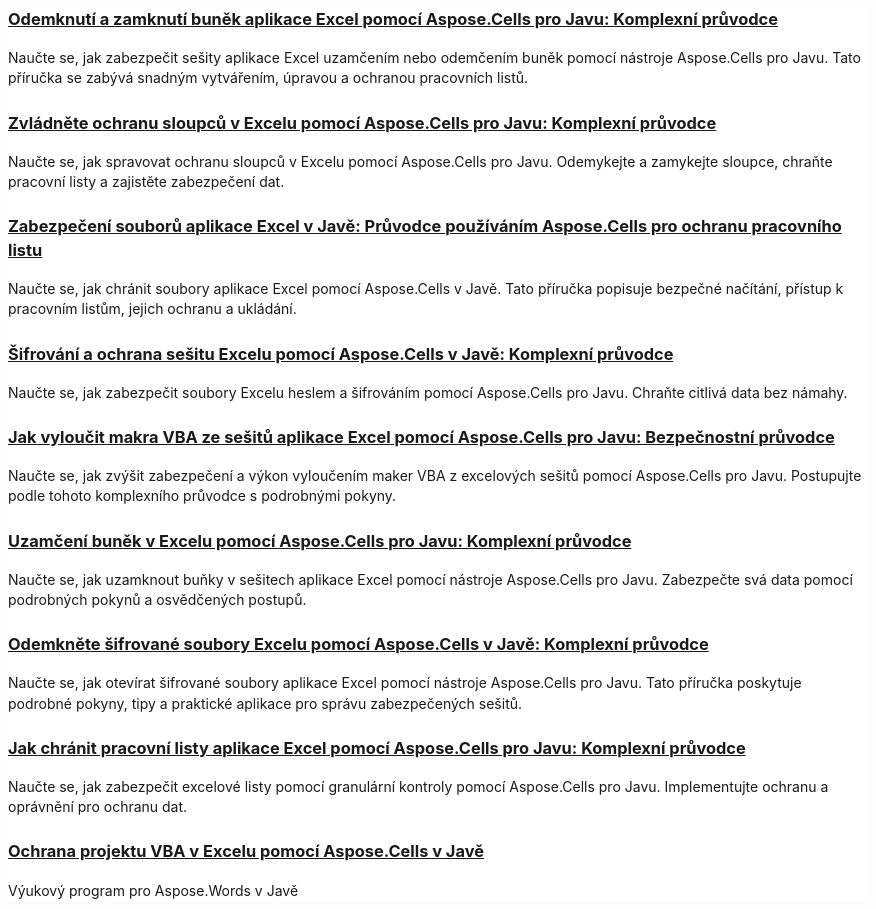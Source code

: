 ### [Odemknutí a zamknutí buněk aplikace Excel pomocí Aspose.Cells pro Javu: Komplexní průvodce](./excel-cell-locking-unlocking-aspose-cells-java/)
Naučte se, jak zabezpečit sešity aplikace Excel uzamčením nebo odemčením buněk pomocí nástroje Aspose.Cells pro Javu. Tato příručka se zabývá snadným vytvářením, úpravou a ochranou pracovních listů.

### [Zvládněte ochranu sloupců v Excelu pomocí Aspose.Cells pro Javu: Komplexní průvodce](./excel-column-protection-aspose-cells-java/)
Naučte se, jak spravovat ochranu sloupců v Excelu pomocí Aspose.Cells pro Javu. Odemykejte a zamykejte sloupce, chraňte pracovní listy a zajistěte zabezpečení dat.

### [Zabezpečení souborů aplikace Excel v Javě: Průvodce používáním Aspose.Cells pro ochranu pracovního listu](./excel-file-protection-aspose-cells-java/)
Naučte se, jak chránit soubory aplikace Excel pomocí Aspose.Cells v Javě. Tato příručka popisuje bezpečné načítání, přístup k pracovním listům, jejich ochranu a ukládání.

### [Šifrování a ochrana sešitu Excelu pomocí Aspose.Cells v Javě: Komplexní průvodce](./excel-workbook-encryption-aspose-cells-java/)
Naučte se, jak zabezpečit soubory Excelu heslem a šifrováním pomocí Aspose.Cells pro Javu. Chraňte citlivá data bez námahy.

### [Jak vyloučit makra VBA ze sešitů aplikace Excel pomocí Aspose.Cells pro Javu: Bezpečnostní průvodce](./exclude-vba-macros-aspose-cells-java/)
Naučte se, jak zvýšit zabezpečení a výkon vyloučením maker VBA z excelových sešitů pomocí Aspose.Cells pro Javu. Postupujte podle tohoto komplexního průvodce s podrobnými pokyny.

### [Uzamčení buněk v Excelu pomocí Aspose.Cells pro Javu: Komplexní průvodce](./lock-cells-aspose-cells-java-tutorial/)
Naučte se, jak uzamknout buňky v sešitech aplikace Excel pomocí nástroje Aspose.Cells pro Javu. Zabezpečte svá data pomocí podrobných pokynů a osvědčených postupů.

### [Odemkněte šifrované soubory Excelu pomocí Aspose.Cells v Javě: Komplexní průvodce](./open-encrypted-excel-files-aspose-cells-java/)
Naučte se, jak otevírat šifrované soubory aplikace Excel pomocí nástroje Aspose.Cells pro Javu. Tato příručka poskytuje podrobné pokyny, tipy a praktické aplikace pro správu zabezpečených sešitů.

### [Jak chránit pracovní listy aplikace Excel pomocí Aspose.Cells pro Javu: Komplexní průvodce](./protect-excel-worksheets-aspose-cells-java/)
Naučte se, jak zabezpečit excelové listy pomocí granulární kontroly pomocí Aspose.Cells pro Javu. Implementujte ochranu a oprávnění pro ochranu dat.

### [Ochrana projektu VBA v Excelu pomocí Aspose.Cells v Javě](./protect-vba-project-excel-aspose-cells-java/)
Výukový program pro Aspose.Words v Javě
